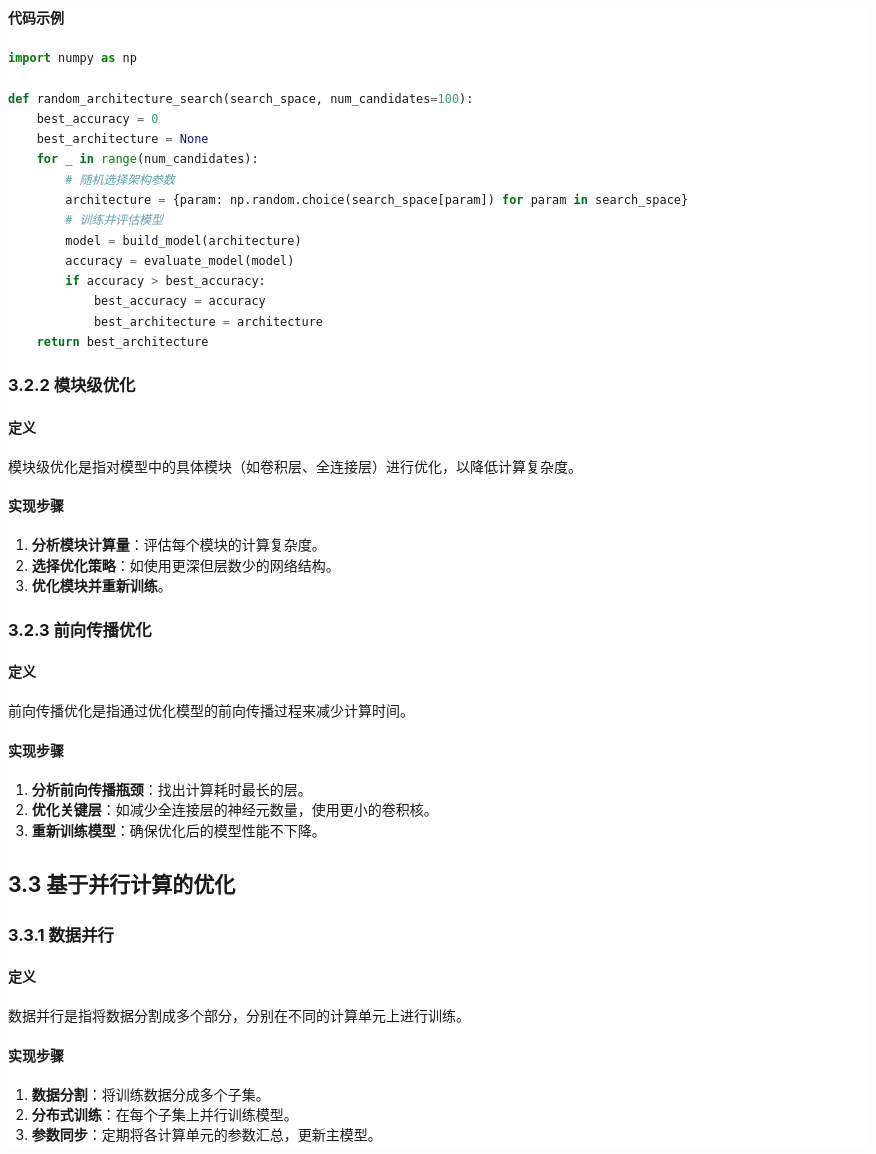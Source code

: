#### 代码示例
```python
import numpy as np

def random_architecture_search(search_space, num_candidates=100):
    best_accuracy = 0
    best_architecture = None
    for _ in range(num_candidates):
        # 随机选择架构参数
        architecture = {param: np.random.choice(search_space[param]) for param in search_space}
        # 训练并评估模型
        model = build_model(architecture)
        accuracy = evaluate_model(model)
        if accuracy > best_accuracy:
            best_accuracy = accuracy
            best_architecture = architecture
    return best_architecture
```

### 3.2.2 模块级优化

#### 定义
模块级优化是指对模型中的具体模块（如卷积层、全连接层）进行优化，以降低计算复杂度。

#### 实现步骤
1. **分析模块计算量**：评估每个模块的计算复杂度。
2. **选择优化策略**：如使用更深但层数少的网络结构。
3. **优化模块并重新训练**。

### 3.2.3 前向传播优化

#### 定义
前向传播优化是指通过优化模型的前向传播过程来减少计算时间。

#### 实现步骤
1. **分析前向传播瓶颈**：找出计算耗时最长的层。
2. **优化关键层**：如减少全连接层的神经元数量，使用更小的卷积核。
3. **重新训练模型**：确保优化后的模型性能不下降。

## 3.3 基于并行计算的优化

### 3.3.1 数据并行

#### 定义
数据并行是指将数据分割成多个部分，分别在不同的计算单元上进行训练。

#### 实现步骤
1. **数据分割**：将训练数据分成多个子集。
2. **分布式训练**：在每个子集上并行训练模型。
3. **参数同步**：定期将各计算单元的参数汇总，更新主模型。
